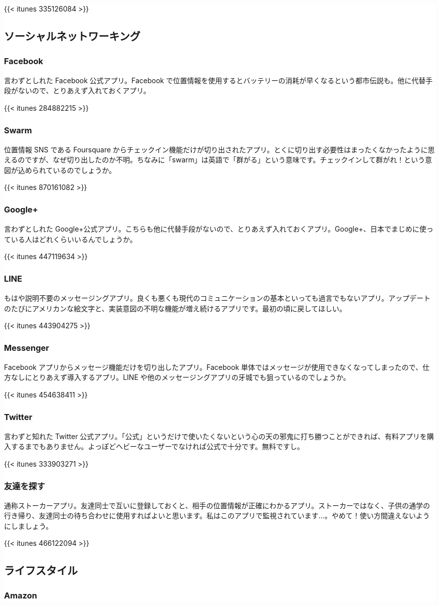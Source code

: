 {{< itunes 335126084 >}}

## ソーシャルネットワーキング

### Facebook

言わずとしれた Facebook 公式アプリ。Facebook で位置情報を使用するとバッテリーの消耗が早くなるという都市伝説も。他に代替手段がないので、とりあえず入れておくアプリ。

{{< itunes 284882215 >}}

### Swarm

位置情報 SNS である Foursquare からチェックイン機能だけが切り出されたアプリ。とくに切り出す必要性はまったくなかったように思えるのですが、なぜ切り出したのか不明。ちなみに「swarm」は英語で「群がる」という意味です。チェックインして群がれ！という意図が込められているのでしょうか。

{{< itunes 870161082 >}}

### Google+

言わずとしれた Google+公式アプリ。こちらも他に代替手段がないので、とりあえず入れておくアプリ。Google+、日本でまじめに使っている人はどれくらいいるんでしょうか。

{{< itunes 447119634 >}}

### LINE

もはや説明不要のメッセージングアプリ。良くも悪くも現代のコミュニケーションの基本といっても過言でもないアプリ。アップデートのたびにアメリカンな絵文字と、実装意図の不明な機能が増え続けるアプリです。最初の頃に戻してほしい。

{{< itunes 443904275 >}}

### Messenger

Facebook アプリからメッセージ機能だけを切り出したアプリ。Facebook 単体ではメッセージが使用できなくなってしまったので、仕方なしにとりあえず導入するアプリ。LINE や他のメッセージングアプリの牙城でも狙っているのでしょうか。

{{< itunes 454638411 >}}

### Twitter

言わずと知れた Twitter 公式アプリ。「公式」というだけで使いたくないという心の天の邪鬼に打ち勝つことができれば、有料アプリを購入するまでもありません。よっぽどヘビーなユーザーでなければ公式で十分です。無料ですし。

{{< itunes 333903271 >}}

### 友達を探す

通称ストーカーアプリ。友達同士で互いに登録しておくと、相手の位置情報が正確にわかるアプリ。ストーカーではなく、子供の通学の行き帰り、友達同士の待ち合わせに使用すればよいと思います。私はこのアプリで監視されています…。やめて！使い方間違えないようにしましょう。

{{< itunes 466122094 >}}

## ライフスタイル

### Amazon
